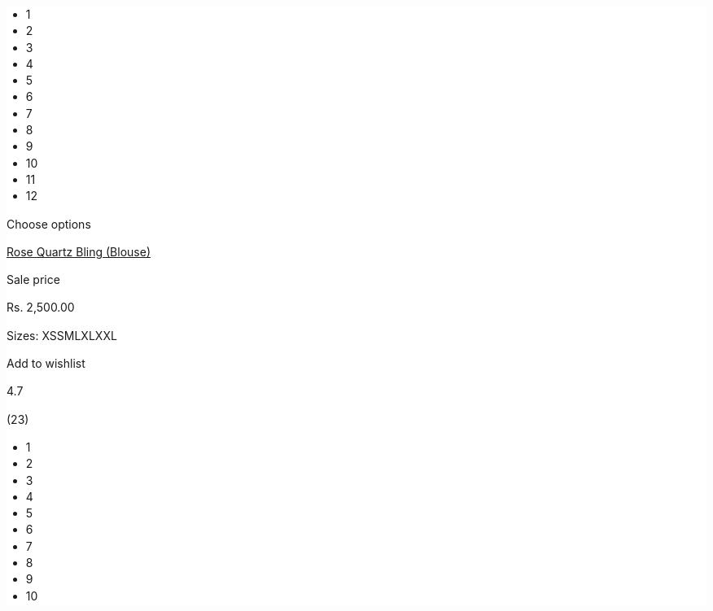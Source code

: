 [](/products/rose-quartz-bling-blouse)

[](/products/rose-quartz-bling-blouse)

[](/products/rose-quartz-bling-blouse)

- 1
- 2
- 3
- 4
- 5
- 6
- 7
- 8
- 9
- 10
- 11
- 12

Choose options

[Rose Quartz Bling (Blouse)](/products/rose-quartz-bling-blouse)

Sale price

Rs. 2,500.00

Sizes: XSSMLXLXXL

Add to wishlist

4.7

(23)

[](/products/cherry-eri-blouse)

[](/products/cherry-eri-blouse)

[](/products/cherry-eri-blouse)

[](/products/cherry-eri-blouse)

[](/products/cherry-eri-blouse)

[](/products/cherry-eri-blouse)

[](/products/cherry-eri-blouse)

[](/products/cherry-eri-blouse)

[](/products/cherry-eri-blouse)

[](/products/cherry-eri-blouse)

[](/products/cherry-eri-blouse)

- 1
- 2
- 3
- 4
- 5
- 6
- 7
- 8
- 9
- 10
